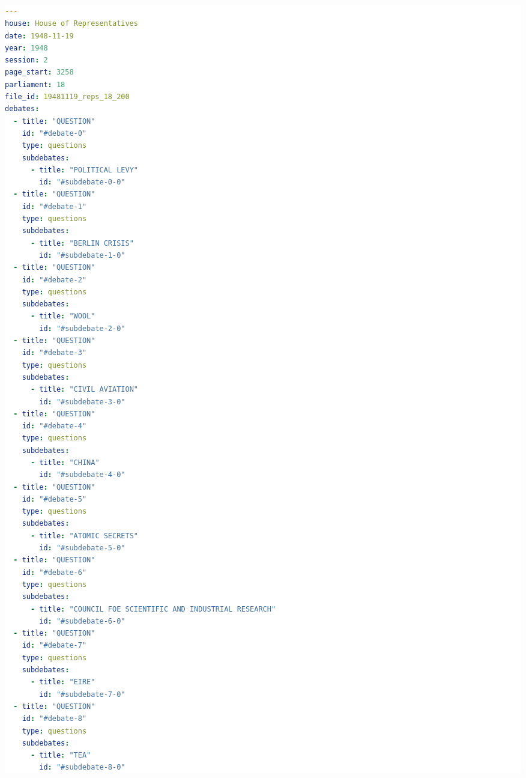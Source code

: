 ```yaml
---
house: House of Representatives
date: 1948-11-19
year: 1948
session: 2
page_start: 3258
parliament: 18
file_id: 19481119_reps_18_200
debates:
  - title: "QUESTION"
    id: "#debate-0"
    type: questions
    subdebates:
      - title: "POLITICAL LEVY"
        id: "#subdebate-0-0"
  - title: "QUESTION"
    id: "#debate-1"
    type: questions
    subdebates:
      - title: "BERLIN CRISIS"
        id: "#subdebate-1-0"
  - title: "QUESTION"
    id: "#debate-2"
    type: questions
    subdebates:
      - title: "WOOL"
        id: "#subdebate-2-0"
  - title: "QUESTION"
    id: "#debate-3"
    type: questions
    subdebates:
      - title: "CIVIL AVIATION"
        id: "#subdebate-3-0"
  - title: "QUESTION"
    id: "#debate-4"
    type: questions
    subdebates:
      - title: "CHINA"
        id: "#subdebate-4-0"
  - title: "QUESTION"
    id: "#debate-5"
    type: questions
    subdebates:
      - title: "ATOMIC SECRETS"
        id: "#subdebate-5-0"
  - title: "QUESTION"
    id: "#debate-6"
    type: questions
    subdebates:
      - title: "COUNCIL FOE SCIENTIFIC AND INDUSTRIAL RESEARCH"
        id: "#subdebate-6-0"
  - title: "QUESTION"
    id: "#debate-7"
    type: questions
    subdebates:
      - title: "EIRE"
        id: "#subdebate-7-0"
  - title: "QUESTION"
    id: "#debate-8"
    type: questions
    subdebates:
      - title: "TEA"
        id: "#subdebate-8-0"
```